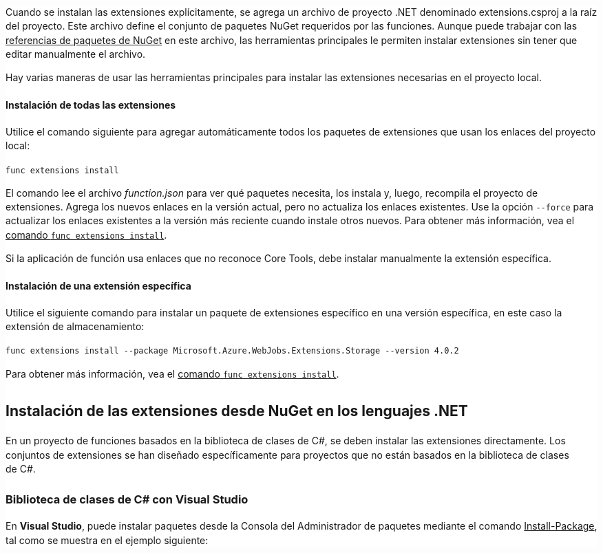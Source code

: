 Cuando se instalan las extensiones explícitamente, se agrega un archivo de proyecto .NET denominado extensions.csproj a la raíz del proyecto. Este archivo define el conjunto de paquetes NuGet requeridos por las funciones. Aunque puede trabajar con las [referencias de paquetes de NuGet](/nuget/consume-packages/package-references-in-project-files) en este archivo, las herramientas principales le permiten instalar extensiones sin tener que editar manualmente el archivo.

Hay varias maneras de usar las herramientas principales para instalar las extensiones necesarias en el proyecto local. 

#### <a name="install-all-extensions"></a>Instalación de todas las extensiones 

Utilice el comando siguiente para agregar automáticamente todos los paquetes de extensiones que usan los enlaces del proyecto local:

```command
func extensions install
```

El comando lee el archivo *function.json* para ver qué paquetes necesita, los instala y, luego, recompila el proyecto de extensiones. Agrega los nuevos enlaces en la versión actual, pero no actualiza los enlaces existentes. Use la opción `--force` para actualizar los enlaces existentes a la versión más reciente cuando instale otros nuevos. Para obtener más información, vea el [comando `func extensions install`](functions-core-tools-reference.md#func-extensions-install).

Si la aplicación de función usa enlaces que no reconoce Core Tools, debe instalar manualmente la extensión específica.

#### <a name="install-a-specific-extension"></a>Instalación de una extensión específica

Utilice el siguiente comando para instalar un paquete de extensiones específico en una versión específica, en este caso la extensión de almacenamiento:

```command
func extensions install --package Microsoft.Azure.WebJobs.Extensions.Storage --version 4.0.2
```

Para obtener más información, vea el [comando `func extensions install`](functions-core-tools-reference.md#func-extensions-install).

## <a name="install-extensions-from-nuget-in-net-languages"></a><a name="local-csharp"></a>Instalación de las extensiones desde NuGet en los lenguajes .NET

En un proyecto de funciones basados en la biblioteca de clases de C#, se deben instalar las extensiones directamente. Los conjuntos de extensiones se han diseñado específicamente para proyectos que no están basados en la biblioteca de clases de C#.

### <a name="c-class-library-with-visual-studio"></a><a name="vs"></a> Biblioteca de clases de C\# con Visual Studio

En **Visual Studio**, puede instalar paquetes desde la Consola del Administrador de paquetes mediante el comando [Install-Package](/nuget/tools/ps-ref-install-package), tal como se muestra en el ejemplo siguiente:
